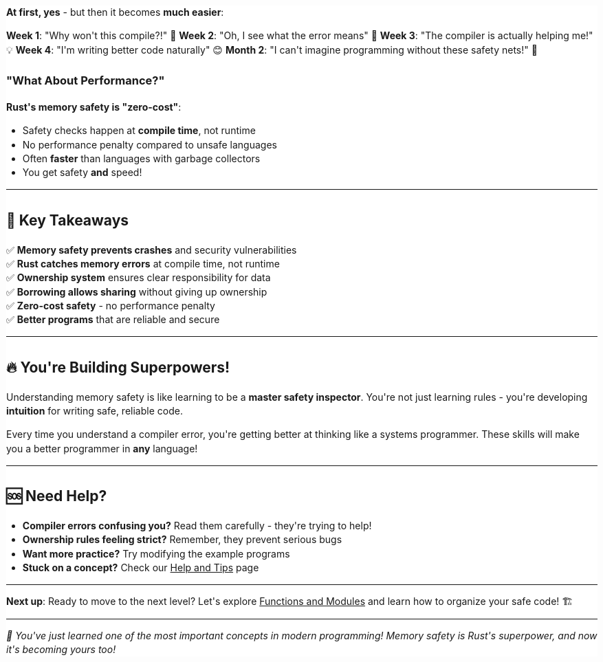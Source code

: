 **At first, yes** - but then it becomes **much easier**:

**Week 1**: "Why won't this compile?!" 😤
**Week 2**: "Oh, I see what the error means" 🤔
**Week 3**: "The compiler is actually helping me!" 💡
**Week 4**: "I'm writing better code naturally" 😊
**Month 2**: "I can't imagine programming without these safety nets!" 🥰

### "What About Performance?"

**Rust's memory safety is "zero-cost"**:
- Safety checks happen at **compile time**, not runtime
- No performance penalty compared to unsafe languages
- Often **faster** than languages with garbage collectors
- You get safety **and** speed!

---

## 🎯 Key Takeaways

✅ **Memory safety prevents crashes** and security vulnerabilities  
✅ **Rust catches memory errors** at compile time, not runtime  
✅ **Ownership system** ensures clear responsibility for data  
✅ **Borrowing allows sharing** without giving up ownership  
✅ **Zero-cost safety** - no performance penalty  
✅ **Better programs** that are reliable and secure

---

## 🔥 You're Building Superpowers!

Understanding memory safety is like learning to be a **master safety inspector**. You're not just learning rules - you're developing **intuition** for writing safe, reliable code.

Every time you understand a compiler error, you're getting better at thinking like a systems programmer. These skills will make you a better programmer in **any** language!

---

## 🆘 Need Help?

- **Compiler errors confusing you?** Read them carefully - they're trying to help!
- **Ownership rules feeling strict?** Remember, they prevent serious bugs
- **Want more practice?** Try modifying the example programs
- **Stuck on a concept?** Check our [Help and Tips](../help-and-tips) page

---

**Next up**: Ready to move to the next level? Let's explore [Functions and Modules](../intermediate/functions-and-modules) and learn how to organize your safe code! 🏗️

---

*🦀 You've just learned one of the most important concepts in modern programming! Memory safety is Rust's superpower, and now it's becoming yours too!*
